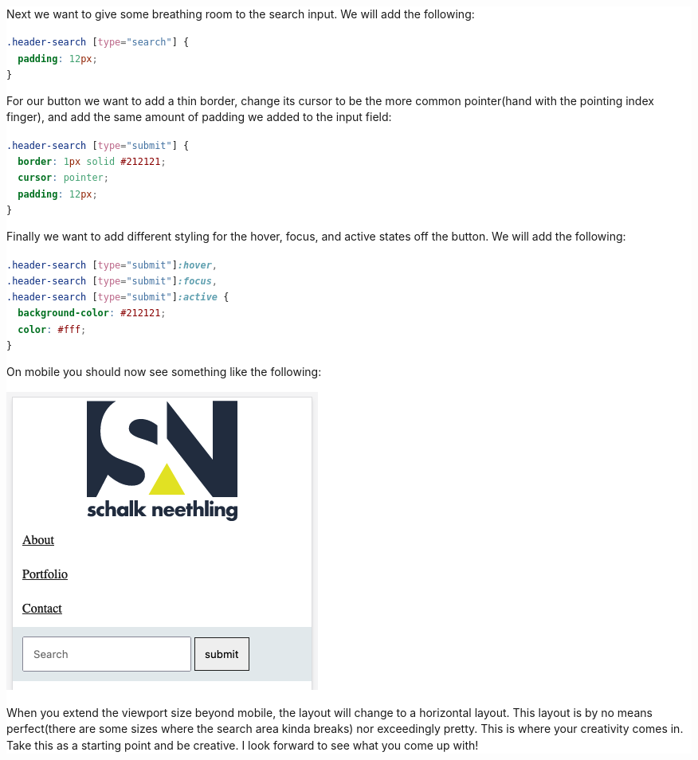 Next we want to give some breathing room to the search input. We will add the following:

```css
.header-search [type="search"] {
  padding: 12px;
}
```

For our button we want to add a thin border, change its cursor to be the more common pointer(hand with the pointing index finger), and add the same amount of padding we added to the input field:

```css
.header-search [type="submit"] {
  border: 1px solid #212121;
  cursor: pointer;
  padding: 12px;
}
```

Finally we want to add different styling for the hover, focus, and active states off the button. We will add the following:

```css
.header-search [type="submit"]:hover,
.header-search [type="submit"]:focus,
.header-search [type="submit"]:active {
  background-color: #212121;
  color: #fff;
}
```

On mobile you should now see something like the following:

![Screen shot of the header on mobile with logo, navigation, and search form stacked](/assets/media/logo-navigation-search/header-mobile.png)

When you extend the viewport size beyond mobile, the layout will change to a horizontal layout. This layout is by no means perfect(there are some sizes where the search area kinda breaks) nor exceedingly pretty. This is where your creativity comes in. Take this as a starting point and be creative. I look forward to see what you come up with!
